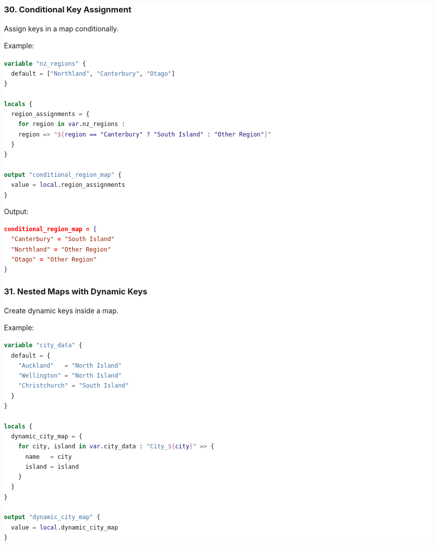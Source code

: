 ### **30. Conditional Key Assignment**

Assign keys in a map conditionally.

Example:

```terraform
variable "nz_regions" {
  default = ["Northland", "Canterbury", "Otago"]
}

locals {
  region_assignments = {
    for region in var.nz_regions : 
    region => "${region == "Canterbury" ? "South Island" : "Other Region"}"
  }
}

output "conditional_region_map" {
  value = local.region_assignments
}
```

Output:

```json
conditional_region_map = {
  "Canterbury" = "South Island"
  "Northland" = "Other Region"
  "Otago" = "Other Region"
}
```

### **31. Nested Maps with Dynamic Keys**

Create dynamic keys inside a map.

Example:

```terraform
variable "city_data" {
  default = {
    "Auckland"   = "North Island"
    "Wellington" = "North Island"
    "Christchurch" = "South Island"
  }
}

locals {
  dynamic_city_map = {
    for city, island in var.city_data : "City_${city}" => {
      name   = city
      island = island
    }
  }
}

output "dynamic_city_map" {
  value = local.dynamic_city_map
}
```
